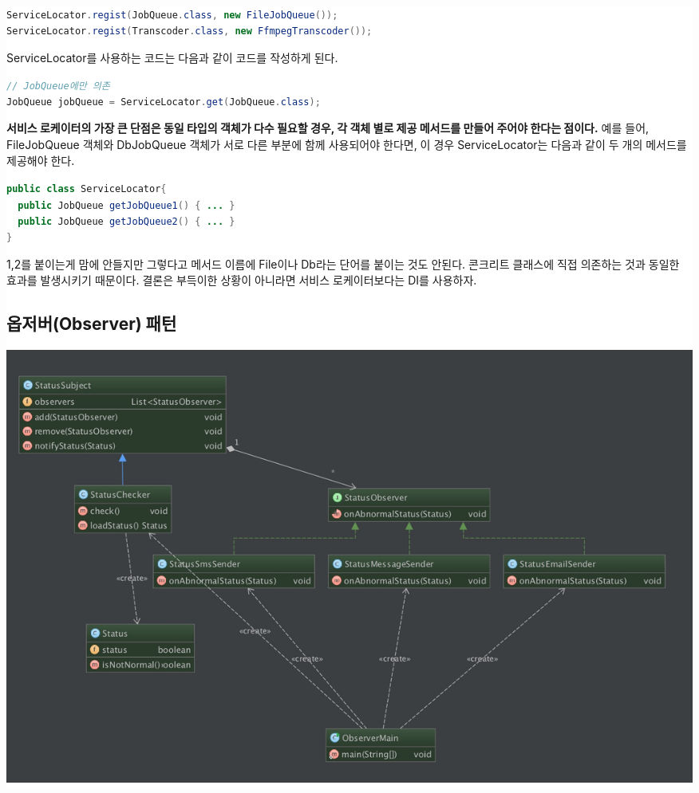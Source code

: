 ```java
ServiceLocator.regist(JobQueue.class, new FileJobQueue());
ServiceLocator.regist(Transcoder.class, new FfmpegTranscoder());
```

ServiceLocator를 사용하는 코드는 다음과 같이 코드를 작성하게 된다.

```java
// JobQueue에만 의존
JobQueue jobQueue = ServiceLocator.get(JobQueue.class);
```

**서비스 로케이터의 가장 큰 단점은 동일 타입의 객체가 다수 필요할 경우, 각 객체 별로 제공 메서드를 만들어 주어야 한다는 점이다.** 예를 들어, FileJobQueue 객체와 DbJobQueue 객체가 서로 다른 부분에 함께 사용되어야 한다면, 이 경우 ServiceLocator는 다음과 같이 두 개의 메서드를 제공해야 한다.

```java
public class ServiceLocator{
  public JobQueue getJobQueue1() { ... }
  public JobQueue getJobQueue2() { ... }
}
```

1,2를 붙이는게 맘에 안들지만 그렇다고 메서드 이름에 File이나 Db라는 단어를 붙이는 것도 안된다. 콘크리트 클래스에 직접 의존하는 것과 동일한 효과를 발생시키기 때문이다. 결론은 부득이한 상황이 아니라면 서비스 로케이터보다는 DI를 사용하자.

## 옵저버\(Observer\) 패턴

![](.gitbook/assets/observerpattern2.jpg)
